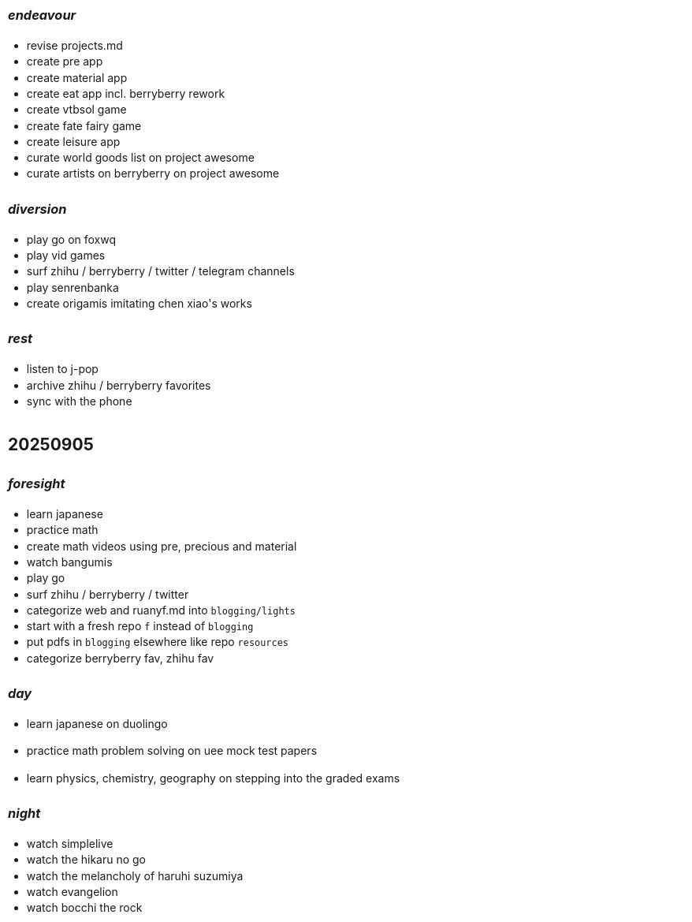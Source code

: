 ### _endeavour_

- revise projects.md
- create pre app
- create material app
- create eat app incl. berryberry rework
- create vtbsol game
- create fate fairy game
- create leisure app
- curate world goods list on project awesome
- curate artists on berryberry on project awesome

### _diversion_

- play go on foxwq
- play vid games
- surf zhihu / berryberry / twitter / telegram channels
- play senrenbanka
- create origamis imitating chen xiao's works

### _rest_

- listen to j-pop
- archive zhihu / berryberry favorites
- sync with the phone

## 20250905

### _foresight_

- learn japanese
- practice math
- create math videos using pre, precious and material
- watch bangumis
- play go
- surf zhihu / berryberry / twitter
- categorize web and ruanyf.md into `blogging/lights`
- start with a fresh repo `f` instead of `blogging`
- put pdfs in `blogging` elsewhere like repo `resources`
- categorize berryberry fav, zhihu fav

### _day_

- learn japanese on duolingo

- practice math problem solving on uee mock test papers
- learn physics, chemistry, geography on stepping into the graded exams

### _night_

- watch simplelive
- watch the hikaru no go
- watch the melancholy of haruhi suzumiya
- watch evangelion
- watch bocchi the rock
